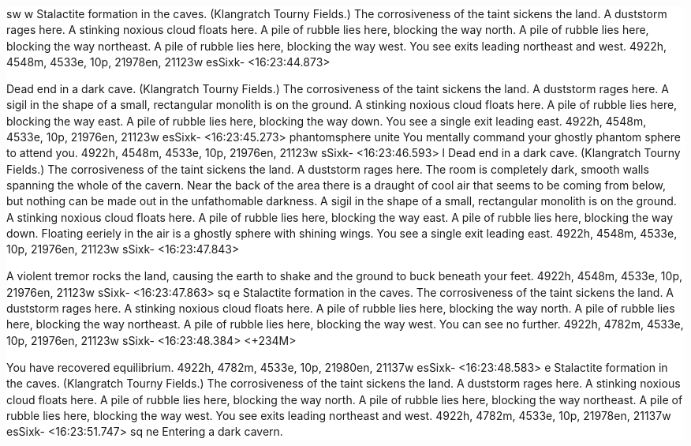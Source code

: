 sw
w
Stalactite formation in the caves. (Klangratch Tourny Fields.)
The corrosiveness of the taint sickens the land. A duststorm rages here. A stinking noxious cloud floats
 here. A pile of rubble lies here, blocking the way north. A pile of rubble lies here, blocking the way
 northeast. A pile of rubble lies here, blocking the way west.
You see exits leading northeast and west.
4922h, 4548m, 4533e, 10p, 21978en, 21123w esSixk- <16:23:44.873> 

Dead end in a dark cave. (Klangratch Tourny Fields.)
The corrosiveness of the taint sickens the land. A duststorm rages here. A sigil in the shape of a small,
 rectangular monolith is on the ground. A stinking noxious cloud floats here. A pile of rubble lies here,
 blocking the way east. A pile of rubble lies here, blocking the way down.
You see a single exit leading east.
4922h, 4548m, 4533e, 10p, 21976en, 21123w esSixk- <16:23:45.273> 
phantomsphere unite
You mentally command your ghostly phantom sphere to attend you.
4922h, 4548m, 4533e, 10p, 21976en, 21123w sSixk- <16:23:46.593> 
l
Dead end in a dark cave. (Klangratch Tourny Fields.)
The corrosiveness of the taint sickens the land. A duststorm rages here. The room is completely dark, smooth
 walls spanning the whole of the cavern. Near the back of the area there is a draught of cool air that seems
 to be coming from below, but nothing can be made out in the unfathomable darkness. A sigil in the shape of a
 small, rectangular monolith is on the ground. A stinking noxious cloud floats here. A pile of rubble lies
 here, blocking the way east. A pile of rubble lies here, blocking the way down. Floating eeriely in the air
 is a ghostly sphere with shining wings.
You see a single exit leading east.
4922h, 4548m, 4533e, 10p, 21976en, 21123w sSixk- <16:23:47.843> 

A violent tremor rocks the land, causing the earth to shake and the ground to buck beneath your feet.
4922h, 4548m, 4533e, 10p, 21976en, 21123w sSixk- <16:23:47.863> 
sq e
Stalactite formation in the caves.
The corrosiveness of the taint sickens the land. A duststorm rages here. A stinking noxious cloud floats
 here. A pile of rubble lies here, blocking the way north. A pile of rubble lies here, blocking the way
 northeast. A pile of rubble lies here, blocking the way west.
You can see no further.
4922h, 4782m, 4533e, 10p, 21976en, 21123w sSixk- <16:23:48.384> <+234M>

You have recovered equilibrium.
4922h, 4782m, 4533e, 10p, 21980en, 21137w esSixk- <16:23:48.583> 
e
Stalactite formation in the caves. (Klangratch Tourny Fields.)
The corrosiveness of the taint sickens the land. A duststorm rages here. A stinking noxious cloud floats
 here. A pile of rubble lies here, blocking the way north. A pile of rubble lies here, blocking the way
 northeast. A pile of rubble lies here, blocking the way west.
You see exits leading northeast and west.
4922h, 4782m, 4533e, 10p, 21978en, 21137w esSixk- <16:23:51.747> 
sq ne
Entering a dark cavern.